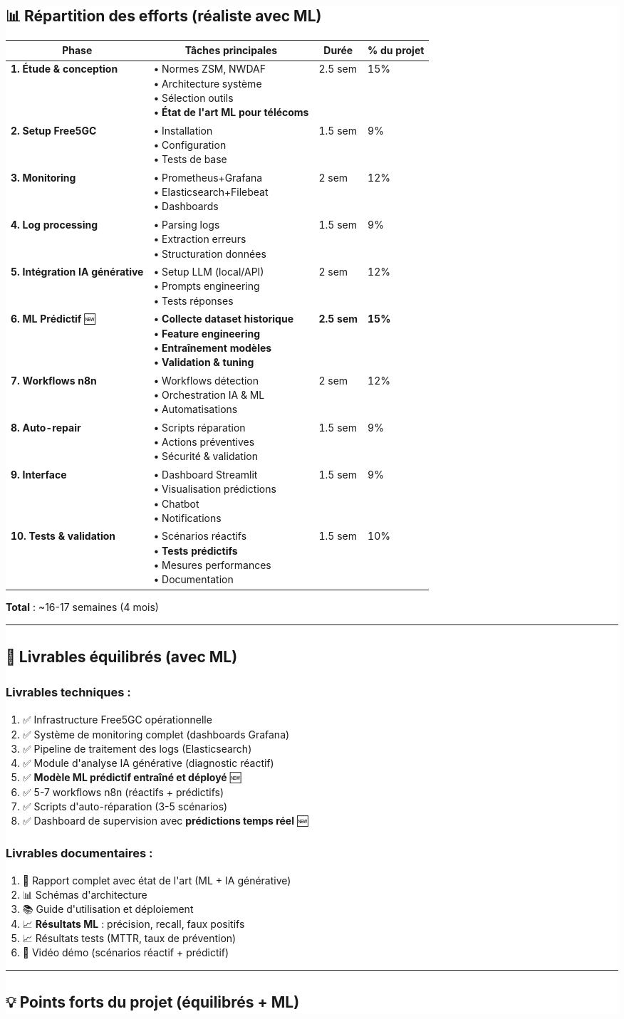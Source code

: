 
## 📊 Répartition des efforts (réaliste avec ML)

| Phase | Tâches principales | Durée | % du projet |
|-------|-------------------|-------|-------------|
| **1. Étude & conception** | • Normes ZSM, NWDAF<br>• Architecture système<br>• Sélection outils<br>• **État de l'art ML pour télécoms** | 2.5 sem | 15% |
| **2. Setup Free5GC** | • Installation<br>• Configuration<br>• Tests de base | 1.5 sem | 9% |
| **3. Monitoring** | • Prometheus+Grafana<br>• Elasticsearch+Filebeat<br>• Dashboards | 2 sem | 12% |
| **4. Log processing** | • Parsing logs<br>• Extraction erreurs<br>• Structuration données | 1.5 sem | 9% |
| **5. Intégration IA générative** | • Setup LLM (local/API)<br>• Prompts engineering<br>• Tests réponses | 2 sem | 12% |
| **6. ML Prédictif** 🆕 | • **Collecte dataset historique**<br>• **Feature engineering**<br>• **Entraînement modèles**<br>• **Validation & tuning** | **2.5 sem** | **15%** |
| **7. Workflows n8n** | • Workflows détection<br>• Orchestration IA & ML<br>• Automatisations | 2 sem | 12% |
| **8. Auto-repair** | • Scripts réparation<br>• Actions préventives<br>• Sécurité & validation | 1.5 sem | 9% |
| **9. Interface** | • Dashboard Streamlit<br>• Visualisation prédictions<br>• Chatbot<br>• Notifications | 1.5 sem | 9% |
| **10. Tests & validation** | • Scénarios réactifs<br>• **Tests prédictifs**<br>• Mesures performances<br>• Documentation | 1.5 sem | 10% |

**Total** : ~16-17 semaines (4 mois)

---

## 🎯 Livrables équilibrés (avec ML)

### Livrables techniques :
1. ✅ Infrastructure Free5GC opérationnelle
2. ✅ Système de monitoring complet (dashboards Grafana)
3. ✅ Pipeline de traitement des logs (Elasticsearch)
4. ✅ Module d'analyse IA générative (diagnostic réactif)
5. ✅ **Modèle ML prédictif entraîné et déployé** 🆕
6. ✅ 5-7 workflows n8n (réactifs + prédictifs)
7. ✅ Scripts d'auto-réparation (3-5 scénarios)
8. ✅ Dashboard de supervision avec **prédictions temps réel** 🆕

### Livrables documentaires :
1. 📄 Rapport complet avec état de l'art (ML + IA générative)
2. 📊 Schémas d'architecture
3. 📚 Guide d'utilisation et déploiement
4. 📈 **Résultats ML** : précision, recall, faux positifs
5. 📈 Résultats tests (MTTR, taux de prévention)
6. 🎥 Vidéo démo (scénarios réactif + prédictif)

---

## 💡 Points forts du projet (équilibrés + ML)
